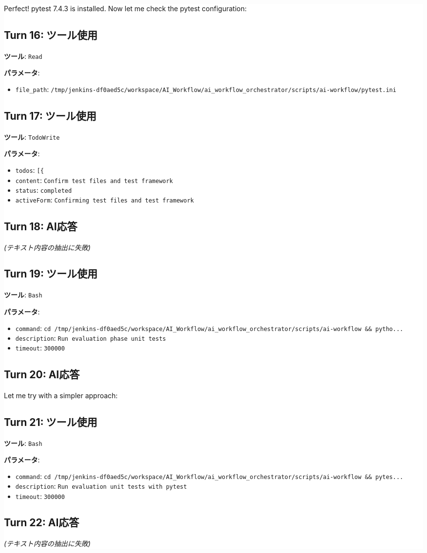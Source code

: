 Perfect! pytest 7.4.3 is installed. Now let me check the pytest configuration:

## Turn 16: ツール使用

**ツール**: `Read`

**パラメータ**:
- `file_path`: `/tmp/jenkins-df0aed5c/workspace/AI_Workflow/ai_workflow_orchestrator/scripts/ai-workflow/pytest.ini`

## Turn 17: ツール使用

**ツール**: `TodoWrite`

**パラメータ**:
- `todos`: `[{`
- `content`: `Confirm test files and test framework`
- `status`: `completed`
- `activeForm`: `Confirming test files and test framework`

## Turn 18: AI応答

*(テキスト内容の抽出に失敗)*

## Turn 19: ツール使用

**ツール**: `Bash`

**パラメータ**:
- `command`: `cd /tmp/jenkins-df0aed5c/workspace/AI_Workflow/ai_workflow_orchestrator/scripts/ai-workflow && pytho...`
- `description`: `Run evaluation phase unit tests`
- `timeout`: `300000`

## Turn 20: AI応答

Let me try with a simpler approach:

## Turn 21: ツール使用

**ツール**: `Bash`

**パラメータ**:
- `command`: `cd /tmp/jenkins-df0aed5c/workspace/AI_Workflow/ai_workflow_orchestrator/scripts/ai-workflow && pytes...`
- `description`: `Run evaluation unit tests with pytest`
- `timeout`: `300000`

## Turn 22: AI応答

*(テキスト内容の抽出に失敗)*
